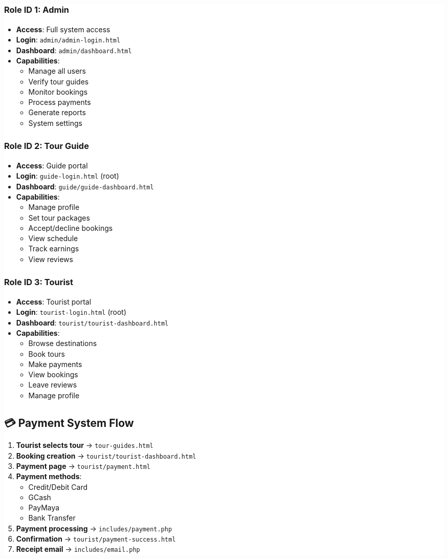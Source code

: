 ### Role ID 1: Admin
- **Access**: Full system access
- **Login**: `admin/admin-login.html`
- **Dashboard**: `admin/dashboard.html`
- **Capabilities**:
  - Manage all users
  - Verify tour guides
  - Monitor bookings
  - Process payments
  - Generate reports
  - System settings

### Role ID 2: Tour Guide
- **Access**: Guide portal
- **Login**: `guide-login.html` (root)
- **Dashboard**: `guide/guide-dashboard.html`
- **Capabilities**:
  - Manage profile
  - Set tour packages
  - Accept/decline bookings
  - View schedule
  - Track earnings
  - View reviews

### Role ID 3: Tourist
- **Access**: Tourist portal
- **Login**: `tourist-login.html` (root)
- **Dashboard**: `tourist/tourist-dashboard.html`
- **Capabilities**:
  - Browse destinations
  - Book tours
  - Make payments
  - View bookings
  - Leave reviews
  - Manage profile

## 💳 Payment System Flow

1. **Tourist selects tour** → `tour-guides.html`
2. **Booking creation** → `tourist/tourist-dashboard.html`
3. **Payment page** → `tourist/payment.html`
4. **Payment methods**:
   - Credit/Debit Card
   - GCash
   - PayMaya
   - Bank Transfer
5. **Payment processing** → `includes/payment.php`
6. **Confirmation** → `tourist/payment-success.html`
7. **Receipt email** → `includes/email.php`
